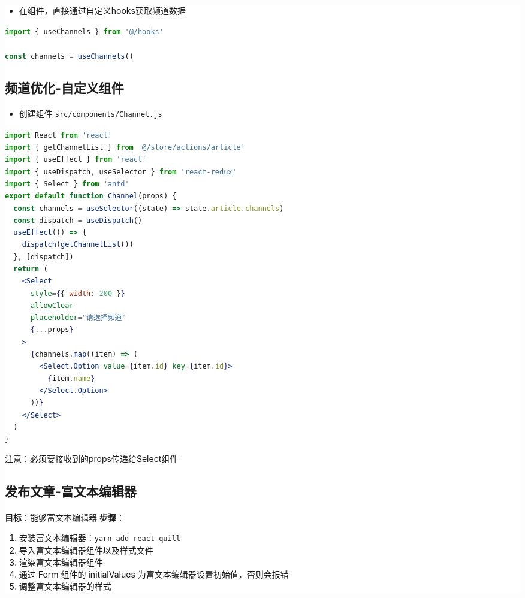+ 在组件，直接通过自定义hooks获取频道数据

```jsx
import { useChannels } from '@/hooks'

const channels = useChannels()
```



## 频道优化-自定义组件

+ 创建组件 `src/components/Channel.js`

```jsx
import React from 'react'
import { getChannelList } from '@/store/actions/article'
import { useEffect } from 'react'
import { useDispatch, useSelector } from 'react-redux'
import { Select } from 'antd'
export default function Channel(props) {
  const channels = useSelector((state) => state.article.channels)
  const dispatch = useDispatch()
  useEffect(() => {
    dispatch(getChannelList())
  }, [dispatch])
  return (
    <Select
      style={{ width: 200 }}
      allowClear
      placeholder="请选择频道"
      {...props}
    >
      {channels.map((item) => (
        <Select.Option value={item.id} key={item.id}>
          {item.name}
        </Select.Option>
      ))}
    </Select>
  )
}

```

注意：必须要接收到的props传递给Select组件

## 发布文章-富文本编辑器

**目标**：能够富文本编辑器
**步骤**：

1. 安装富文本编辑器：`yarn add react-quill`
2. 导入富文本编辑器组件以及样式文件
3. 渲染富文本编辑器组件
4. 通过 Form 组件的 initialValues 为富文本编辑器设置初始值，否则会报错
5. 调整富文本编辑器的样式

